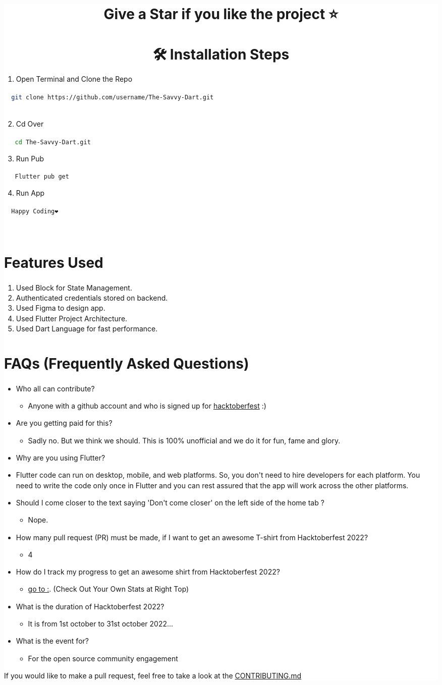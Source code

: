 
<h1 align=center> Give a Star if you like the project ⭐ </h1>

<h1 align=center>🛠️ Installation Steps</h1>


1. Open Terminal and Clone the Repo

```bash
  git clone https://github.com/username/The-Savvy-Dart.git
  
```
 2. Cd Over 
 
```bash
   cd The-Savvy-Dart.git
```
 3. Run Pub
```
   Flutter pub get
```
4. Run App 
```
  Happy Coding❤️
```

<br>

# Features Used

1. Used Block for State Management.
2. Authenticated credentials stored on backend.
3. Used Figma to design app.
4. Used Flutter Project Architecture.
5. Used Dart Language for fast performance.




# FAQs (Frequently Asked Questions) 

- Who all can contribute?
  - Anyone with a github account and who is signed up for
[hacktoberfest](https://hacktoberfest.digitalocean.com/) :)
- Are you getting paid for this?
  - Sadly no. But we think we should. This is 100% unofficial and we do it for fun, fame and glory.

- Why are you using Flutter?
- Flutter code can run on desktop, mobile, and web platforms. So, you don't need to hire developers for each platform. You need to write the code only once in Flutter and you can rest assured that the app will work across the other platforms.

- Should I come closer to the text saying 'Don't come closer' on the left side of the home tab ?
  - Nope.
- How many pull request (PR) must be made, if I want to get an awesome T-shirt from Hacktoberfest 2022?
  - 4
- How do I track my progress to get an awesome shirt from Hacktoberfest 2022?
  - [go to :](https://hacktoberfest.digitalocean.com/profile/). (Check Out Your Own Stats at Right Top)
- What is the duration of Hacktoberfest 2022?
  - It is from 1st october to 31st october 2022...
- What is the event for?
  - For the open source community engagement

If you would like to make a pull request, feel free to take a look at the [CONTRIBUTING.md](/CONTRIBUTING.md)
